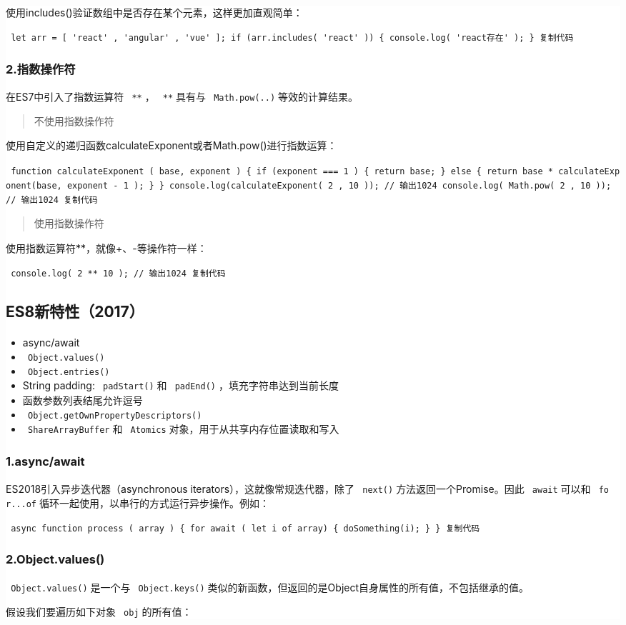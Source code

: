 使用includes()验证数组中是否存在某个元素，这样更加直观简单：

` let arr = [ 'react' , 'angular' , 'vue' ]; if (arr.includes( 'react' )) { console.log( 'react存在' ); } 复制代码`

### 2.指数操作符 ###

在ES7中引入了指数运算符 ` **` ， ` **` 具有与 ` Math.pow(..)` 等效的计算结果。

> 
> 
> 
> 不使用指数操作符
> 
> 

使用自定义的递归函数calculateExponent或者Math.pow()进行指数运算：

` function calculateExponent ( base, exponent ) { if (exponent === 1 ) { return base; } else { return base * calculateExponent(base, exponent - 1 ); } } console.log(calculateExponent( 2 , 10 )); // 输出1024 console.log( Math.pow( 2 , 10 )); // 输出1024 复制代码`
> 
> 
> 
> 
> 使用指数操作符
> 
> 

使用指数运算符**，就像+、-等操作符一样：

` console.log( 2 ** 10 ); // 输出1024 复制代码`

## ES8新特性（2017） ##

* async/await
* ` Object.values()`
* ` Object.entries()`
* String padding: ` padStart()` 和 ` padEnd()` ，填充字符串达到当前长度
* 函数参数列表结尾允许逗号
* ` Object.getOwnPropertyDescriptors()`
* ` ShareArrayBuffer` 和 ` Atomics` 对象，用于从共享内存位置读取和写入

### 1.async/await ###

ES2018引入异步迭代器（asynchronous iterators），这就像常规迭代器，除了 ` next()` 方法返回一个Promise。因此 ` await` 可以和 ` for...of` 循环一起使用，以串行的方式运行异步操作。例如：

` async function process ( array ) { for await ( let i of array) { doSomething(i); } } 复制代码`

### 2.Object.values() ###

` Object.values()` 是一个与 ` Object.keys()` 类似的新函数，但返回的是Object自身属性的所有值，不包括继承的值。

假设我们要遍历如下对象 ` obj` 的所有值：
